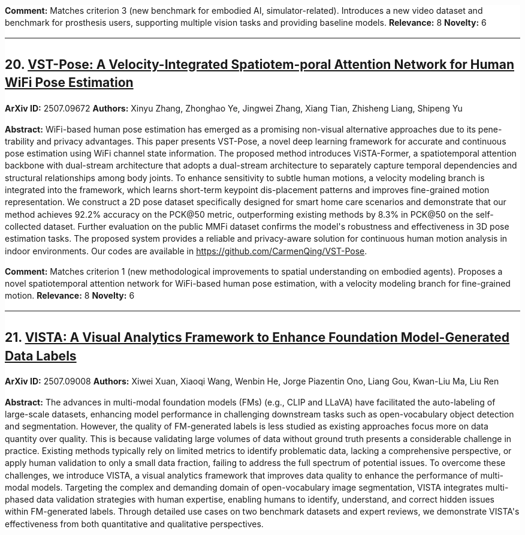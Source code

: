 **Comment:** Matches criterion 3 (new benchmark for embodied AI, simulator-related). Introduces a new video dataset and benchmark for prosthesis users, supporting multiple vision tasks and providing baseline models.
**Relevance:** 8
**Novelty:** 6

---

## 20. [VST-Pose: A Velocity-Integrated Spatiotem-poral Attention Network for Human WiFi Pose Estimation](https://arxiv.org/abs/2507.09672) <a id="link20"></a>
**ArXiv ID:** 2507.09672
**Authors:** Xinyu Zhang, Zhonghao Ye, Jingwei Zhang, Xiang Tian, Zhisheng Liang, Shipeng Yu

**Abstract:**  WiFi-based human pose estimation has emerged as a promising non-visual alternative approaches due to its pene-trability and privacy advantages. This paper presents VST-Pose, a novel deep learning framework for accurate and continuous pose estimation using WiFi channel state information. The proposed method introduces ViSTA-Former, a spatiotemporal attention backbone with dual-stream architecture that adopts a dual-stream architecture to separately capture temporal dependencies and structural relationships among body joints. To enhance sensitivity to subtle human motions, a velocity modeling branch is integrated into the framework, which learns short-term keypoint dis-placement patterns and improves fine-grained motion representation. We construct a 2D pose dataset specifically designed for smart home care scenarios and demonstrate that our method achieves 92.2% accuracy on the PCK@50 metric, outperforming existing methods by 8.3% in PCK@50 on the self-collected dataset. Further evaluation on the public MMFi dataset confirms the model's robustness and effectiveness in 3D pose estimation tasks. The proposed system provides a reliable and privacy-aware solution for continuous human motion analysis in indoor environments. Our codes are available in https://github.com/CarmenQing/VST-Pose.

**Comment:** Matches criterion 1 (new methodological improvements to spatial understanding on embodied agents). Proposes a novel spatiotemporal attention network for WiFi-based human pose estimation, with a velocity modeling branch for fine-grained motion.
**Relevance:** 8
**Novelty:** 6

---

## 21. [VISTA: A Visual Analytics Framework to Enhance Foundation Model-Generated Data Labels](https://arxiv.org/abs/2507.09008) <a id="link21"></a>
**ArXiv ID:** 2507.09008
**Authors:** Xiwei Xuan, Xiaoqi Wang, Wenbin He, Jorge Piazentin Ono, Liang Gou, Kwan-Liu Ma, Liu Ren

**Abstract:**  The advances in multi-modal foundation models (FMs) (e.g., CLIP and LLaVA) have facilitated the auto-labeling of large-scale datasets, enhancing model performance in challenging downstream tasks such as open-vocabulary object detection and segmentation. However, the quality of FM-generated labels is less studied as existing approaches focus more on data quantity over quality. This is because validating large volumes of data without ground truth presents a considerable challenge in practice. Existing methods typically rely on limited metrics to identify problematic data, lacking a comprehensive perspective, or apply human validation to only a small data fraction, failing to address the full spectrum of potential issues. To overcome these challenges, we introduce VISTA, a visual analytics framework that improves data quality to enhance the performance of multi-modal models. Targeting the complex and demanding domain of open-vocabulary image segmentation, VISTA integrates multi-phased data validation strategies with human expertise, enabling humans to identify, understand, and correct hidden issues within FM-generated labels. Through detailed use cases on two benchmark datasets and expert reviews, we demonstrate VISTA's effectiveness from both quantitative and qualitative perspectives.
